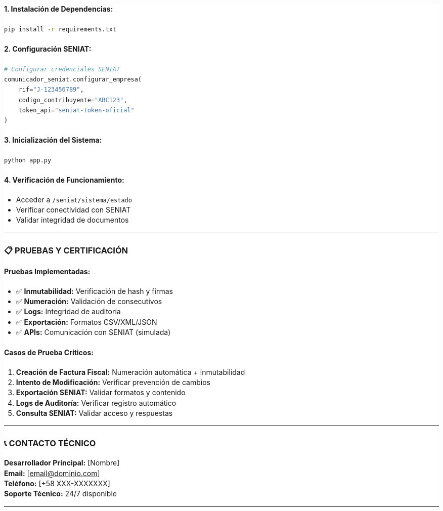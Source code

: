 #### **1. Instalación de Dependencias:**
```bash
pip install -r requirements.txt
```

#### **2. Configuración SENIAT:**
```python
# Configurar credenciales SENIAT
comunicador_seniat.configurar_empresa(
    rif="J-123456789",
    codigo_contribuyente="ABC123",
    token_api="seniat-token-oficial"
)
```

#### **3. Inicialización del Sistema:**
```bash
python app.py
```

#### **4. Verificación de Funcionamiento:**
- Acceder a `/seniat/sistema/estado`
- Verificar conectividad con SENIAT
- Validar integridad de documentos

---

### 📋 PRUEBAS Y CERTIFICACIÓN

#### **Pruebas Implementadas:**
- ✅ **Inmutabilidad:** Verificación de hash y firmas
- ✅ **Numeración:** Validación de consecutivos
- ✅ **Logs:** Integridad de auditoría
- ✅ **Exportación:** Formatos CSV/XML/JSON
- ✅ **APIs:** Comunicación con SENIAT (simulada)

#### **Casos de Prueba Críticos:**
1. **Creación de Factura Fiscal:** Numeración automática + inmutabilidad
2. **Intento de Modificación:** Verificar prevención de cambios
3. **Exportación SENIAT:** Validar formatos y contenido
4. **Logs de Auditoría:** Verificar registro automático
5. **Consulta SENIAT:** Validar acceso y respuestas

---

### 📞 CONTACTO TÉCNICO

**Desarrollador Principal:** [Nombre]  
**Email:** [email@dominio.com]  
**Teléfono:** [+58 XXX-XXXXXXX]  
**Soporte Técnico:** 24/7 disponible  

---
